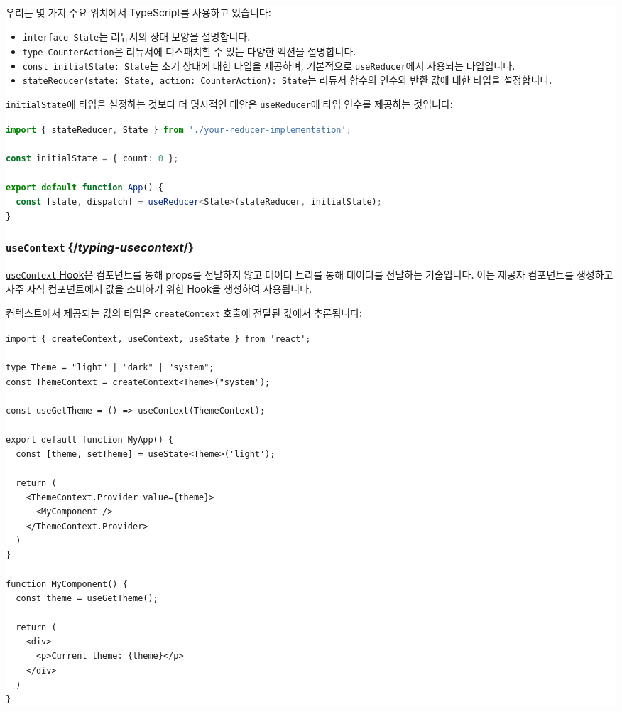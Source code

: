 </Sandpack>


우리는 몇 가지 주요 위치에서 TypeScript를 사용하고 있습니다:

 - `interface State`는 리듀서의 상태 모양을 설명합니다.
 - `type CounterAction`은 리듀서에 디스패치할 수 있는 다양한 액션을 설명합니다.
 - `const initialState: State`는 초기 상태에 대한 타입을 제공하며, 기본적으로 `useReducer`에서 사용되는 타입입니다.
 - `stateReducer(state: State, action: CounterAction): State`는 리듀서 함수의 인수와 반환 값에 대한 타입을 설정합니다.

`initialState`에 타입을 설정하는 것보다 더 명시적인 대안은 `useReducer`에 타입 인수를 제공하는 것입니다:

```ts
import { stateReducer, State } from './your-reducer-implementation';

const initialState = { count: 0 };

export default function App() {
  const [state, dispatch] = useReducer<State>(stateReducer, initialState);
}
```

### `useContext` {/*typing-usecontext*/}

[`useContext` Hook](/reference/react/useContext)은 컴포넌트를 통해 props를 전달하지 않고 데이터 트리를 통해 데이터를 전달하는 기술입니다. 이는 제공자 컴포넌트를 생성하고 자주 자식 컴포넌트에서 값을 소비하기 위한 Hook을 생성하여 사용됩니다.

컨텍스트에서 제공되는 값의 타입은 `createContext` 호출에 전달된 값에서 추론됩니다:

<Sandpack>

```tsx src/App.tsx active
import { createContext, useContext, useState } from 'react';

type Theme = "light" | "dark" | "system";
const ThemeContext = createContext<Theme>("system");

const useGetTheme = () => useContext(ThemeContext);

export default function MyApp() {
  const [theme, setTheme] = useState<Theme>('light');

  return (
    <ThemeContext.Provider value={theme}>
      <MyComponent />
    </ThemeContext.Provider>
  )
}

function MyComponent() {
  const theme = useGetTheme();

  return (
    <div>
      <p>Current theme: {theme}</p>
    </div>
  )
}
```
